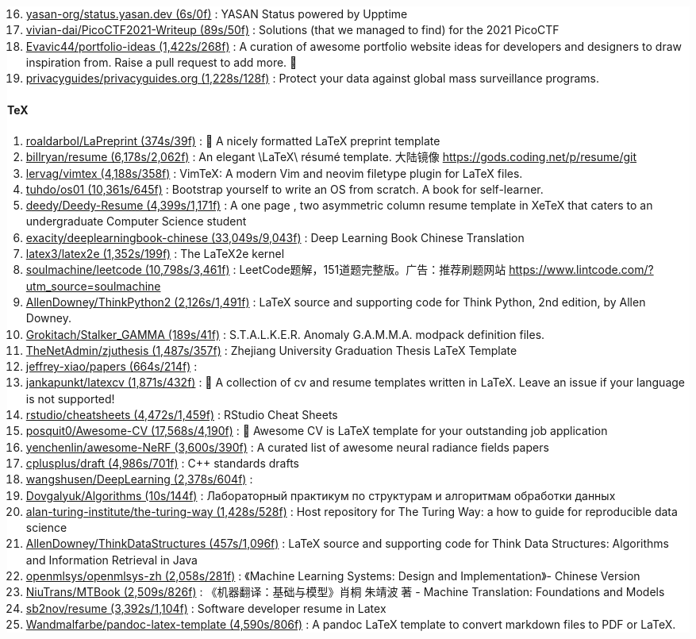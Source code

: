 16. [yasan-org/status.yasan.dev (6s/0f)](https://github.com/yasan-org/status.yasan.dev) : YASAN Status powered by Upptime
17. [vivian-dai/PicoCTF2021-Writeup (89s/50f)](https://github.com/vivian-dai/PicoCTF2021-Writeup) : Solutions (that we managed to find) for the 2021 PicoCTF
18. [Evavic44/portfolio-ideas (1,422s/268f)](https://github.com/Evavic44/portfolio-ideas) : A curation of awesome portfolio website ideas for developers and designers to draw inspiration from. Raise a pull request to add more. 💜
19. [privacyguides/privacyguides.org (1,228s/128f)](https://github.com/privacyguides/privacyguides.org) : Protect your data against global mass surveillance programs.

#### TeX
1. [roaldarbol/LaPreprint (374s/39f)](https://github.com/roaldarbol/LaPreprint) : 📝 A nicely formatted LaTeX preprint template
2. [billryan/resume (6,178s/2,062f)](https://github.com/billryan/resume) : An elegant \LaTeX\ résumé template. 大陆镜像 https://gods.coding.net/p/resume/git
3. [lervag/vimtex (4,188s/358f)](https://github.com/lervag/vimtex) : VimTeX: A modern Vim and neovim filetype plugin for LaTeX files.
4. [tuhdo/os01 (10,361s/645f)](https://github.com/tuhdo/os01) : Bootstrap yourself to write an OS from scratch. A book for self-learner.
5. [deedy/Deedy-Resume (4,399s/1,171f)](https://github.com/deedy/Deedy-Resume) : A one page , two asymmetric column resume template in XeTeX that caters to an undergraduate Computer Science student
6. [exacity/deeplearningbook-chinese (33,049s/9,043f)](https://github.com/exacity/deeplearningbook-chinese) : Deep Learning Book Chinese Translation
7. [latex3/latex2e (1,352s/199f)](https://github.com/latex3/latex2e) : The LaTeX2e kernel
8. [soulmachine/leetcode (10,798s/3,461f)](https://github.com/soulmachine/leetcode) : LeetCode题解，151道题完整版。广告：推荐刷题网站 https://www.lintcode.com/?utm_source=soulmachine
9. [AllenDowney/ThinkPython2 (2,126s/1,491f)](https://github.com/AllenDowney/ThinkPython2) : LaTeX source and supporting code for Think Python, 2nd edition, by Allen Downey.
10. [Grokitach/Stalker_GAMMA (189s/41f)](https://github.com/Grokitach/Stalker_GAMMA) : S.T.A.L.K.E.R. Anomaly G.A.M.M.A. modpack definition files.
11. [TheNetAdmin/zjuthesis (1,487s/357f)](https://github.com/TheNetAdmin/zjuthesis) : Zhejiang University Graduation Thesis LaTeX Template
12. [jeffrey-xiao/papers (664s/214f)](https://github.com/jeffrey-xiao/papers) : 
13. [jankapunkt/latexcv (1,871s/432f)](https://github.com/jankapunkt/latexcv) : 👔 A collection of cv and resume templates written in LaTeX. Leave an issue if your language is not supported!
14. [rstudio/cheatsheets (4,472s/1,459f)](https://github.com/rstudio/cheatsheets) : RStudio Cheat Sheets
15. [posquit0/Awesome-CV (17,568s/4,190f)](https://github.com/posquit0/Awesome-CV) : 📄 Awesome CV is LaTeX template for your outstanding job application
16. [yenchenlin/awesome-NeRF (3,600s/390f)](https://github.com/yenchenlin/awesome-NeRF) : A curated list of awesome neural radiance fields papers
17. [cplusplus/draft (4,986s/701f)](https://github.com/cplusplus/draft) : C++ standards drafts
18. [wangshusen/DeepLearning (2,378s/604f)](https://github.com/wangshusen/DeepLearning) : 
19. [Dovgalyuk/Algorithms (10s/144f)](https://github.com/Dovgalyuk/Algorithms) : Лабораторный практикум по структурам и алгоритмам обработки данных
20. [alan-turing-institute/the-turing-way (1,428s/528f)](https://github.com/alan-turing-institute/the-turing-way) : Host repository for The Turing Way: a how to guide for reproducible data science
21. [AllenDowney/ThinkDataStructures (457s/1,096f)](https://github.com/AllenDowney/ThinkDataStructures) : LaTeX source and supporting code for Think Data Structures: Algorithms and Information Retrieval in Java
22. [openmlsys/openmlsys-zh (2,058s/281f)](https://github.com/openmlsys/openmlsys-zh) : 《Machine Learning Systems: Design and Implementation》- Chinese Version
23. [NiuTrans/MTBook (2,509s/826f)](https://github.com/NiuTrans/MTBook) : 《机器翻译：基础与模型》肖桐 朱靖波 著 - Machine Translation: Foundations and Models
24. [sb2nov/resume (3,392s/1,104f)](https://github.com/sb2nov/resume) : Software developer resume in Latex
25. [Wandmalfarbe/pandoc-latex-template (4,590s/806f)](https://github.com/Wandmalfarbe/pandoc-latex-template) : A pandoc LaTeX template to convert markdown files to PDF or LaTeX.
